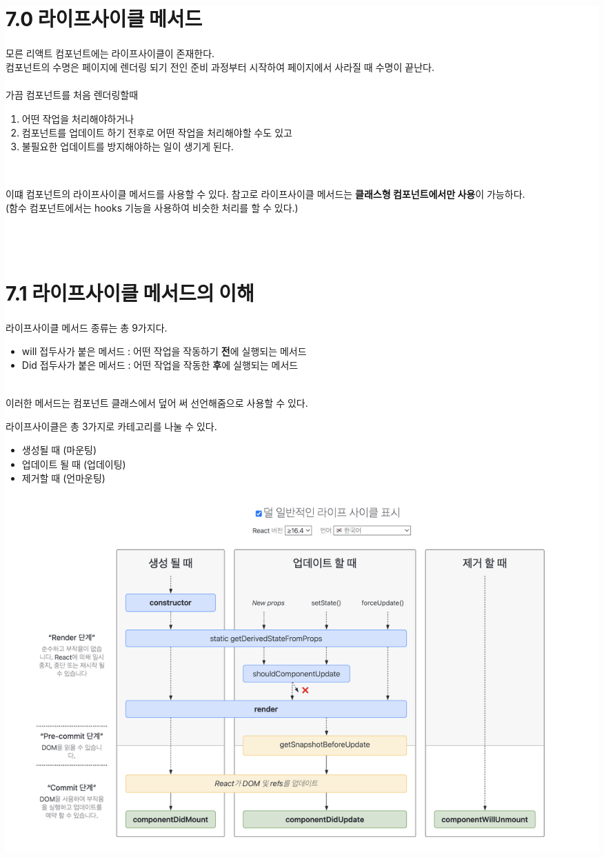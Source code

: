 # 7.0 라이프사이클 메서드
모른 리액트 컴포넌트에는 라이프사이클이 존재한다. 
<br>
컴포넌트의 수명은 페이지에 렌더링 되기 전인 준비 과정부터 시작하여 페이지에서 사라질 때 수명이 끝난다.
<br>
<br>
가끔 컴포넌트를 처음 렌더링할때 
1. 어떤 작업을 처리해야하거나 
2. 컴포넌트를 업데이트 하기 전후로 어떤 작업을 처리해야할 수도 있고
3. 불필요한 업데이트를 방지해야하는 일이 생기게 된다.
<br>


이떄 컴포넌트의 라이프사이클 메서드를 사용할 수 있다. 참고로 라이프사이클 메서드는 **클래스형 컴포넌트에서만 사용**이 가능하다. 
<br>
(함수 컴포넌트에서는 hooks 기능을 사용하여 비슷한 처리를 할 수 있다.)

<br>
<br>

# 7.1 라이프사이클 메서드의 이해
라이프사이클 메서드 종류는 총 9가지다.
- will 접두사가 붙은 메서드 : 어떤 작업을 작동하기 **전**에 실행되는 메서드
- Did 접두사가 붙은 메서드 : 어떤 작업을 작동한 **후**에 실행되는 메서드

<br>
이러한 메서드는 컴포넌트 클래스에서 덮어 써 선언해줌으로 사용할 수 있다.

<br>

라이프사이클은 총 3가지로 카테고리를 나눌 수 있다.

- 생성될 때 (마운팅)
- 업데이트 될 때 (업데이팅)
- 제거할 때 (언마운팅)


![class component life cycle](./img/class_lifecycle.png)
